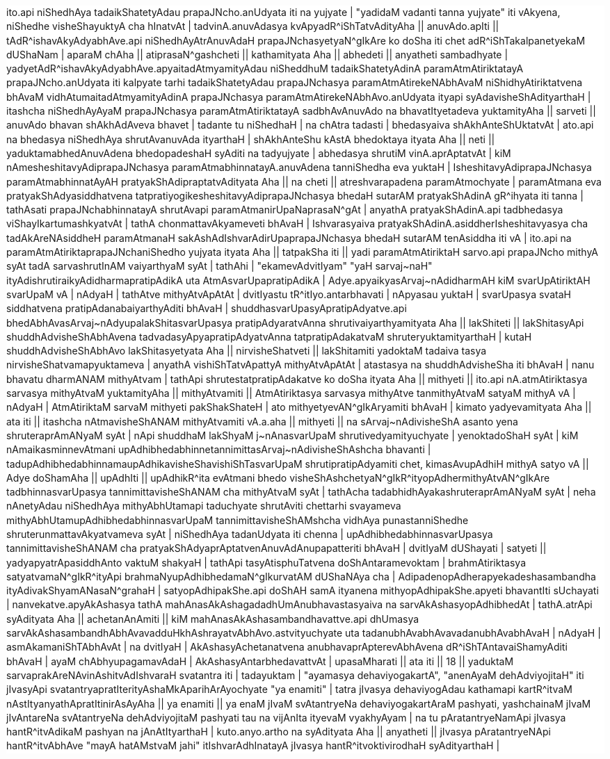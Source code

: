 ito.api niShedhAya tadaikShatetyAdau prapaJNcho.anUdyata iti na yujyate | "yadidaM vadanti tanna yujyate" iti vAkyena, niShedhe visheShayuktyA cha hInatvAt | tadvinA.anuvAdasya kvApyadR^iShTatvAdityAha || anuvAdo.apIti || tAdR^ishavAkyAdyabhAve.api niShedhAyAtrAnuvAdaH prapaJNchasyetyaN^gIkAre ko doSha iti chet adR^iShTakalpanetyekaM dUShaNam | aparaM chAha || atiprasaN^gashcheti || kathamityata Aha || abhedeti || anyatheti sambadhyate | yadyetAdR^ishavAkyAdyabhAve.apyaitadAtmyamityAdau niSheddhuM tadaikShatetyAdinA paramAtmAtiriktatayA prapaJNcho.anUdyata iti kalpyate tarhi tadaikShatetyAdau prapaJNchasya paramAtmAtirekeNAbhAvaM niShidhyAtiriktatvena bhAvaM vidhAtumaitadAtmyamityAdinA prapaJNchasya paramAtmAtirekeNAbhAvo.anUdyata ityapi syAdavisheShAdityarthaH |
itashcha niShedhAyAyaM prapaJNchasya paramAtmAtiriktatayA sadbhAvAnuvAdo na bhavatItyetadeva yuktamityAha || sarveti || anuvAdo bhavan shAkhAdAveva bhavet | tadante tu niShedhaH | na chAtra tadasti | bhedasyaiva shAkhAnteShUktatvAt | ato.api na bhedasya niShedhAya shrutAvanuvAda ityarthaH | shAkhAnteShu kAstA bhedoktaya ityata Aha || neti ||
yaduktamabhedAnuvAdena bhedopadeshaH syAditi na tadyujyate | abhedasya shrutiM vinA.aprAptatvAt | kiM nAmesheshitavyAdiprapaJNchasya paramAtmabhinnatayA.anuvAdena tanniShedha eva yuktaH | IsheshitavyAdiprapaJNchasya paramAtmabhinnatAyAH pratyakShAdipraptatvAdityata Aha || na cheti || atreshvarapadena paramAtmochyate | paramAtmana eva pratyakShAdyasiddhatvena tatpratiyogikesheshitavyAdiprapaJNchasya bhedaH sutarAM pratyakShAdinA gR^ihyata iti tanna | tathAsati prapaJNchabhinnatayA shrutAvapi paramAtmanirUpaNaprasaN^gAt | anyathA pratyakShAdinA.api tadbhedasya viShayIkartumashkyatvAt | tathA chonmattavAkyameveti bhAvaH | Ishvarasyaiva pratyakShAdinA.asiddherIsheshitavyasya cha tadAkAreNAsiddheH paramAtmanaH sakAshAdIshvarAdirUpaprapaJNchasya bhedaH sutarAM tenAsiddha iti vA |
ito.api na paramAtmAtiriktaprapaJNchaniShedho yujyata ityata Aha || tatpakSha iti || yadi paramAtmAtiriktaH sarvo.api prapaJNcho mithyA syAt tadA sarvashrutInAM vaiyarthyaM syAt | tathAhi | "ekamevAdvitIyam" "yaH sarvaj~naH" ityAdishrutiraikyAdidharmapratipAdikA uta AtmAsvarUpapratipAdikA | Adye.apyaikyasArvaj~nAdidharmAH kiM svarUpAtiriktAH svarUpaM vA | nAdyaH | tathAtve mithyAtvApAtAt | dvitIyastu tR^itIyo.antarbhavati | nApyasau yuktaH | svarUpasya svataH siddhatvena pratipAdanabaiyarthyAditi bhAvaH |
shuddhasvarUpasyApratipAdyatve.api bhedAbhAvasArvaj~nAdyupalakShitasvarUpasya pratipAdyaratvAnna shrutivaiyarthyamityata Aha || lakShiteti || lakShitasyApi shuddhAdvisheShAbhAvena tadvadasyApyapratipAdyatvAnna tatpratipAdakatvaM shruteryuktamityarthaH | kutaH shuddhAdvisheShAbhAvo lakShitasyetyata Aha || nirvisheShatveti || lakShitamiti  yadoktaM tadaiva tasya nirvisheShatvamapyuktameva | anyathA vishiShTatvApattyA mithyAtvApAtAt | atastasya na shuddhAdvisheSha iti bhAvaH | nanu bhavatu dharmANAM mithyAtvam | tathApi shrutestatpratipAdakatve ko doSha ityata Aha || mithyeti ||
ito.api nA.atmAtiriktasya sarvasya mithyAtvaM yuktamityAha || mithyAtvamiti || AtmAtiriktasya sarvasya mithyAtve tanmithyAtvaM 
satyaM mithyA vA | nAdyaH | AtmAtiriktaM sarvaM mithyeti pakShakShateH | ato mithyetyevAN^gIkAryamiti bhAvaH | kimato yadyevamityata Aha || ata iti || itashcha nAtmavisheShANAM mithyAtvamiti vA.a.aha || mithyeti ||
na sArvaj~nAdivisheShA asanto yena shruteraprAmANyaM syAt | nApi shuddhaM lakShyaM j~nAnasvarUpaM shrutivedyamityuchyate | yenoktadoShaH syAt | kiM nAmaikasminnevAtmani 	upAdhibhedabhinnetannimittasArvaj~nAdivisheShAshcha 	bhavanti | tadupAdhibhedabhinnamaupAdhikavisheShavishiShTasvarUpaM shrutipratipAdyamiti chet, kimasAvupAdhiH mithyA satyo vA || Adye doShamAha || upAdhIti || upAdhikR^ita evAtmani bhedo visheShAshchetyaN^gIkR^ityopAdhermithyAtvAN^gIkAre tadbhinnasvarUpasya tannimittavisheShANAM cha mithyAtvaM syAt | tathAcha tadabhidhAyakashruteraprAmANyaM syAt | neha nAnetyAdau niShedhAya mithyAbhUtamapi taduchyate shrutAviti chettarhi svayameva mithyAbhUtamupAdhibhedabhinnasvarUpaM tannimittavisheShAMshcha vidhAya punastanniShedhe shruterunmattavAkyatvameva syAt | niShedhAya tadanUdyata iti chenna | upAdhibhedabhinnasvarUpasya tannimittavisheShANAM cha pratyakShAdyaprAptatvenAnuvAdAnupapatteriti bhAvaH | dvitIyaM dUShayati | satyeti || yadyapyatrApasiddhAnto vaktuM shakyaH | tathApi tasyAtisphuTatvena doShAntaramevoktam | brahmAtiriktasya satyatvamaN^gIkR^ityApi brahmaNyupAdhibhedamaN^gIkurvatAM dUShaNAya cha | AdipadenopAdherapyekadeshasambandha ityAdivakShyamANasaN^grahaH | satyopAdhipakShe.api doShAH samA ityanena mithyopAdhipakShe.apyeti bhavantIti sUchayati |
nanvekatve.apyAkAshasya tathA mahAnasAkAshagadadhUmAnubhavastasyaiva na sarvAkAshasyopAdhibhedAt | tathA.atrApi syAdityata Aha || achetanAnAmiti || kiM mahAnasAkAshasambandhavattve.api dhUmasya sarvAkAshasambandhAbhAvavadduHkhAshrayatvAbhAvo.astvityuchyate uta tadanubhAvabhAvavadanubhAvabhAvaH | nAdyaH | asmAkamaniShTAbhAvAt | na dvitIyaH | AkAshasyAchetanatvena anubhavaprApterevAbhAvena dR^iShTAntavaiShamyAditi bhAvaH | ayaM chAbhyupagamavAdaH | AkAshasyAntarbhedavattvAt | upasaMharati || ata iti || 18 ||
yaduktaM sarvaprakAreNAvinAshitvAdIshvaraH svatantra iti | tadayuktam | "ayamasya dehaviyogakartA", "anenAyaM dehAdviyojitaH" iti jIvasyApi svatantryapratIterityAshaMkAparihArAyochyate "ya enamiti" | tatra jIvasya dehaviyogAdau kathamapi kartR^itvaM nAstItyanyathApratItinirAsAyAha || ya enamiti || ya enaM jIvaM svAtantryeNa dehaviyogakartAraM pashyati, yashchainaM jIvaM jIvAntareNa svAtantryeNa dehAdviyojitaM pashyati tau na vijAnIta ityevaM vyakhyAyam | na tu pAratantryeNamApi jIvasya hantR^itvAdikaM pashyan na jAnAtItyarthaH | kuto.anyo.artho na syAdityata Aha || anyatheti || jIvasya pAratantryeNApi hantR^itvAbhAve "mayA hatAMstvaM jahi" itIshvarAdhInatayA jIvasya hantR^itvoktivirodhaH syAdityarthaH |